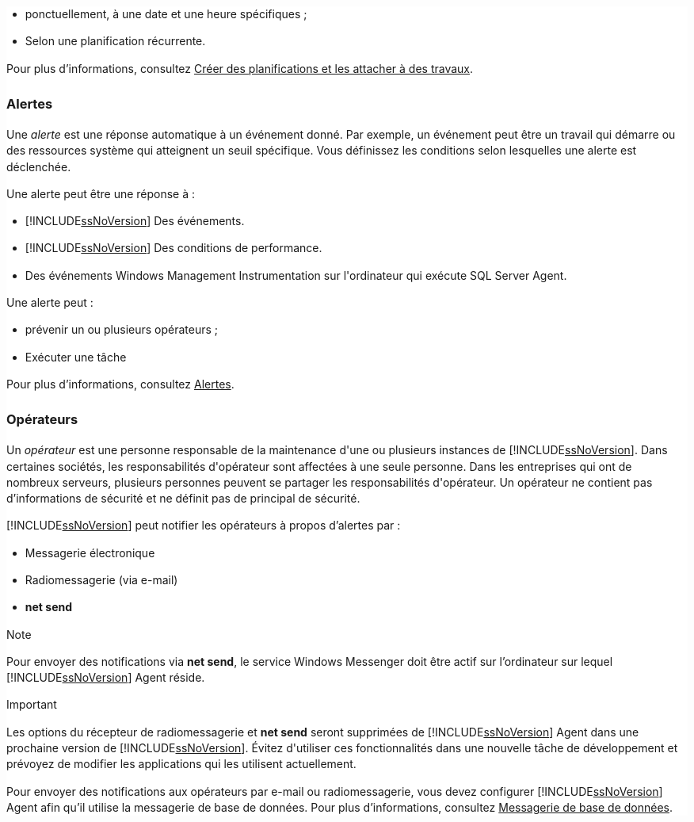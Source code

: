 -   ponctuellement, à une date et une heure spécifiques ;  
  
-   Selon une planification récurrente.  
  
Pour plus d’informations, consultez [Créer des planifications et les attacher à des travaux](../../ssms/agent/create-and-attach-schedules-to-jobs.md).  
  
### <a name="alerts"></a>Alertes  
Une *alerte* est une réponse automatique à un événement donné. Par exemple, un événement peut être un travail qui démarre ou des ressources système qui atteignent un seuil spécifique. Vous définissez les conditions selon lesquelles une alerte est déclenchée.  
  
Une alerte peut être une réponse à :  
  
-   [!INCLUDE[ssNoVersion](../../includes/ssnoversion-md.md)] Des événements.  
  
-   [!INCLUDE[ssNoVersion](../../includes/ssnoversion-md.md)] Des conditions de performance.  
  
-   Des événements Windows Management Instrumentation sur l'ordinateur qui exécute SQL Server Agent.  
  
Une alerte peut :  
  
-   prévenir un ou plusieurs opérateurs ;  
  
-   Exécuter une tâche  
  
Pour plus d’informations, consultez [Alertes](../../ssms/agent/alerts.md).  
  
### <a name="operators"></a>Opérateurs  
Un *opérateur* est une personne responsable de la maintenance d'une ou plusieurs instances de [!INCLUDE[ssNoVersion](../../includes/ssnoversion-md.md)]. Dans certaines sociétés, les responsabilités d'opérateur sont affectées à une seule personne. Dans les entreprises qui ont de nombreux serveurs, plusieurs personnes peuvent se partager les responsabilités d'opérateur. Un opérateur ne contient pas d’informations de sécurité et ne définit pas de principal de sécurité.  
  
[!INCLUDE[ssNoVersion](../../includes/ssnoversion-md.md)] peut notifier les opérateurs à propos d’alertes par :  
  
-   Messagerie électronique  
  
-   Radiomessagerie (via e-mail)  
  
-   **net send**  
  
> [!NOTE]  
> Pour envoyer des notifications via **net send**, le service Windows Messenger doit être actif sur l’ordinateur sur lequel [!INCLUDE[ssNoVersion](../../includes/ssnoversion-md.md)] Agent réside.  
  
> [!IMPORTANT]  
> Les options du récepteur de radiomessagerie et **net send** seront supprimées de [!INCLUDE[ssNoVersion](../../includes/ssnoversion-md.md)] Agent dans une prochaine version de [!INCLUDE[ssNoVersion](../../includes/ssnoversion-md.md)]. Évitez d'utiliser ces fonctionnalités dans une nouvelle tâche de développement et prévoyez de modifier les applications qui les utilisent actuellement.  
  
Pour envoyer des notifications aux opérateurs par e-mail ou radiomessagerie, vous devez configurer [!INCLUDE[ssNoVersion](../../includes/ssnoversion-md.md)] Agent afin qu’il utilise la messagerie de base de données. Pour plus d’informations, consultez [Messagerie de base de données](../../relational-databases/database-mail/database-mail.md).  
  